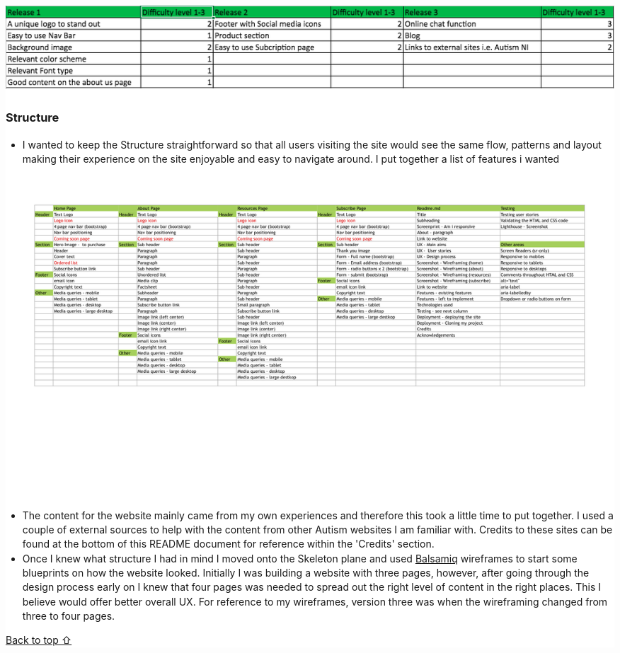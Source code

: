 ![Image template](assets/readme/ux/ea-scope.png)

### Structure

* I wanted to keep the Structure straightforward so that all users visiting the site would see the same flow, patterns and layout making their experience on the site enjoyable and easy to navigate around. I put together a list of features i wanted 

![Image template](assets/readme/ux/ea-structure.png)

* The content for the website mainly came from my own experiences and therefore this took a little time to put together. I used a couple of external sources to help with the content from other Autism websites I am familiar with. Credits to these sites can be found at the bottom of this README document for reference within the 'Credits' section.   
* Once I knew what structure I had in mind I moved onto the Skeleton plane and used <a href="https://balsamiq.com/wireframes/?gclid=CjwKCAjw6fCCBhBNEiwAem5SO0TfrA7AKJnwXKFEJStjRK5qFYRfJ7jLW6Vdt4F1CdcujCZRm9Zr7xoC3oUQAvD_BwE" target="_blank">Balsamiq</a> wireframes to start some blueprints on how the website looked. Initially I was building a website with three pages, however, after going through the design process early on I knew that four pages was needed to spread out the right level of content in the right places. This I believe would offer better overall UX. For reference to my wireframes, version three was when the wireframing changed from three to four pages.

[Back to top ⇧](#embrace-autism)
